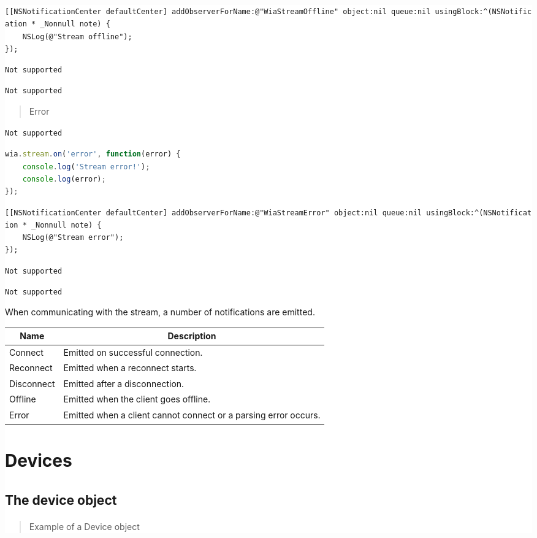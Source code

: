 ```objective_c
[[NSNotificationCenter defaultCenter] addObserverForName:@"WiaStreamOffline" object:nil queue:nil usingBlock:^(NSNotification * _Nonnull note) {
	NSLog(@"Stream offline");
});
```

```java
Not supported
```

```python
Not supported
```

> Error

```shell
Not supported
```

```javascript
wia.stream.on('error', function(error) {
	console.log('Stream error!');
	console.log(error);
});
```

```objective_c
[[NSNotificationCenter defaultCenter] addObserverForName:@"WiaStreamError" object:nil queue:nil usingBlock:^(NSNotification * _Nonnull note) {
	NSLog(@"Stream error");
});
```

```java
Not supported
```

```python
Not supported
```

When communicating with the stream, a number of notifications are emitted.

Name | Description
--------- | -----------
Connect | Emitted on successful connection.
Reconnect | Emitted when a reconnect starts.
Disconnect | Emitted after a disconnection.
Offline | Emitted when the client goes offline.
Error | Emitted when a client cannot connect or a parsing error occurs.

# Devices
## The device object

> Example of a Device object
